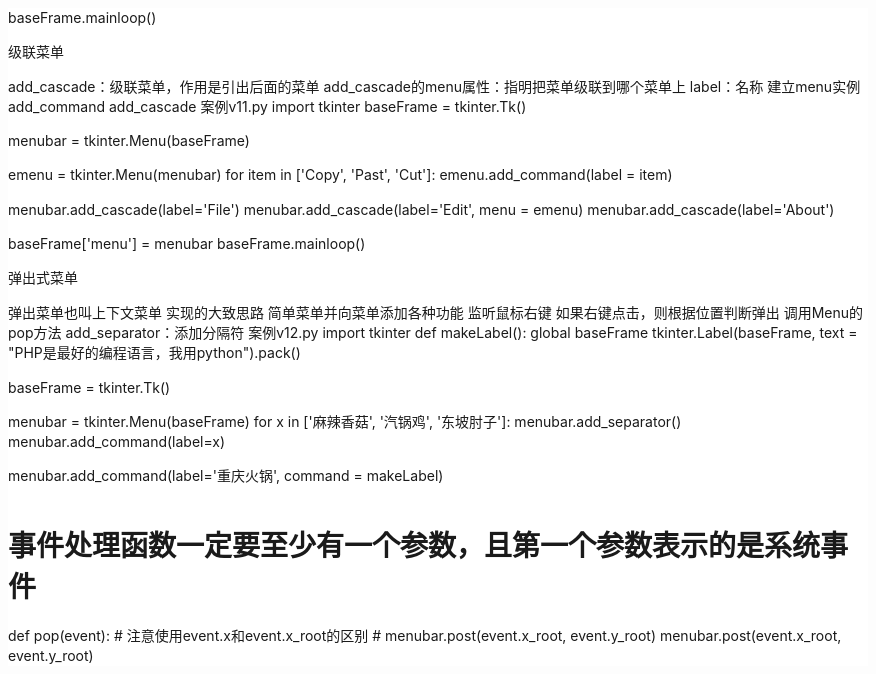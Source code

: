 baseFrame.mainloop()
 

级联菜单

add_cascade：级联菜单，作用是引出后面的菜单
add_cascade的menu属性：指明把菜单级联到哪个菜单上
label：名称
建立menu实例
add_command
add_cascade
案例v11.py
import tkinter
baseFrame = tkinter.Tk()
 
menubar = tkinter.Menu(baseFrame)
 
emenu = tkinter.Menu(menubar)
for item in ['Copy', 'Past', 'Cut']:
    emenu.add_command(label = item)
 
menubar.add_cascade(label='File')
menubar.add_cascade(label='Edit', menu = emenu)
menubar.add_cascade(label='About')
 
baseFrame['menu'] = menubar
baseFrame.mainloop()
 

弹出式菜单

弹出菜单也叫上下文菜单
实现的大致思路
简单菜单并向菜单添加各种功能
监听鼠标右键
如果右键点击，则根据位置判断弹出
调用Menu的pop方法
add_separator：添加分隔符
案例v12.py
import tkinter
def makeLabel():
    global baseFrame
    tkinter.Label(baseFrame, text = "PHP是最好的编程语言，我用python").pack()
 
baseFrame = tkinter.Tk()
 
menubar = tkinter.Menu(baseFrame)
for x in ['麻辣香菇', '汽锅鸡', '东坡肘子']:
    menubar.add_separator()
    menubar.add_command(label=x)
 
menubar.add_command(label='重庆火锅', command = makeLabel)
 
# 事件处理函数一定要至少有一个参数，且第一个参数表示的是系统事件
def pop(event):
    # 注意使用event.x和event.x_root的区别
    # menubar.post(event.x_root, event.y_root)
    menubar.post(event.x_root, event.y_root)
 